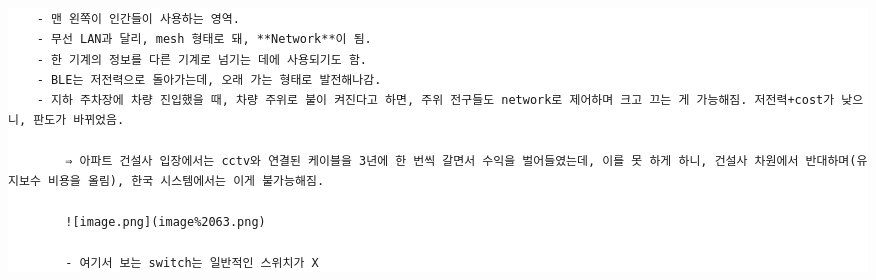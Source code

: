         - 맨 왼쪽이 인간들이 사용하는 영역.
        - 무선 LAN과 달리, mesh 형태로 돼, **Network**이 됨.
        - 한 기계의 정보를 다른 기계로 넘기는 데에 사용되기도 함.
        - BLE는 저전력으로 돌아가는데, 오래 가는 형태로 발전해나감.
        - 지하 주차장에 차량 진입했을 때, 차량 주위로 불이 켜진다고 하면, 주위 전구들도 network로 제어하며 크고 끄는 게 가능해짐. 저전력+cost가 낮으니, 판도가 바뀌었음.
            
            ⇒ 아파트 건설사 입장에서는 cctv와 연결된 케이블을 3년에 한 번씩 갈면서 수익을 벌어들였는데, 이를 못 하게 하니, 건설사 차원에서 반대하며(유지보수 비용을 올림), 한국 시스템에서는 이게 불가능해짐.
            
            ![image.png](image%2063.png)
            
            - 여기서 보는 switch는 일반적인 스위치가 X
                